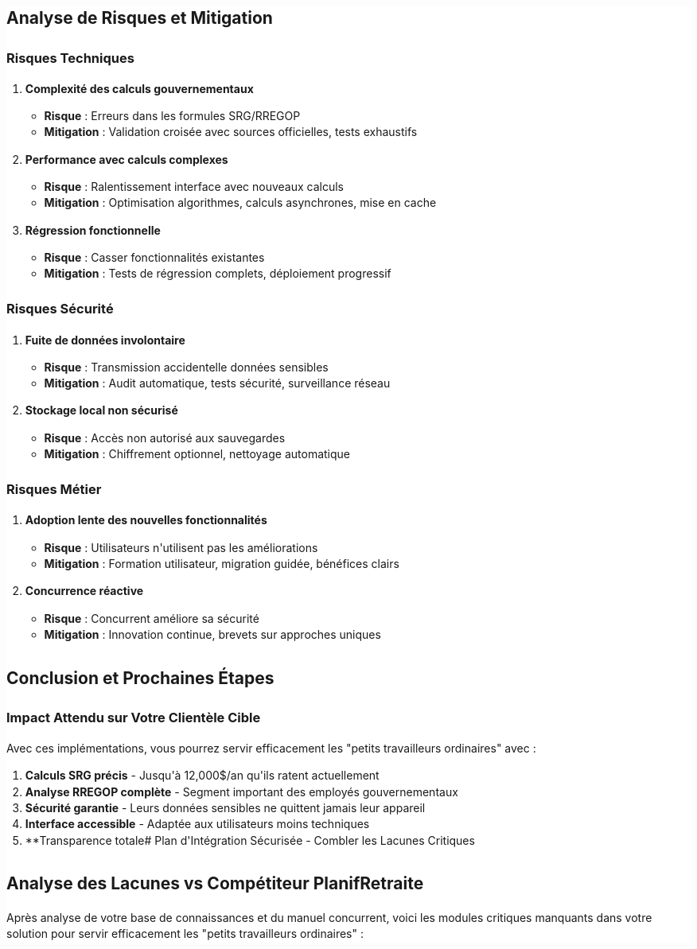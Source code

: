 ## Analyse de Risques et Mitigation

### Risques Techniques

1. **Complexité des calculs gouvernementaux**
   - **Risque** : Erreurs dans les formules SRG/RREGOP
   - **Mitigation** : Validation croisée avec sources officielles, tests exhaustifs

2. **Performance avec calculs complexes**
   - **Risque** : Ralentissement interface avec nouveaux calculs
   - **Mitigation** : Optimisation algorithmes, calculs asynchrones, mise en cache

3. **Régression fonctionnelle**
   - **Risque** : Casser fonctionnalités existantes
   - **Mitigation** : Tests de régression complets, déploiement progressif

### Risques Sécurité

1. **Fuite de données involontaire**
   - **Risque** : Transmission accidentelle données sensibles
   - **Mitigation** : Audit automatique, tests sécurité, surveillance réseau

2. **Stockage local non sécurisé**
   - **Risque** : Accès non autorisé aux sauvegardes
   - **Mitigation** : Chiffrement optionnel, nettoyage automatique

### Risques Métier

1. **Adoption lente des nouvelles fonctionnalités**
   - **Risque** : Utilisateurs n'utilisent pas les améliorations
   - **Mitigation** : Formation utilisateur, migration guidée, bénéfices clairs

2. **Concurrence réactive**
   - **Risque** : Concurrent améliore sa sécurité
   - **Mitigation** : Innovation continue, brevets sur approches uniques

## Conclusion et Prochaines Étapes

### Impact Attendu sur Votre Clientèle Cible

Avec ces implémentations, vous pourrez servir efficacement les "petits travailleurs ordinaires" avec :

1. **Calculs SRG précis** - Jusqu'à 12,000$/an qu'ils ratent actuellement
2. **Analyse RREGOP complète** - Segment important des employés gouvernementaux
3. **Sécurité garantie** - Leurs données sensibles ne quittent jamais leur appareil
4. **Interface accessible** - Adaptée aux utilisateurs moins techniques
5. **Transparence totale# Plan d'Intégration Sécurisée - Combler les Lacunes Critiques

## Analyse des Lacunes vs Compétiteur PlanifRetraite

Après analyse de votre base de connaissances et du manuel concurrent, voici les modules critiques manquants dans votre solution pour servir efficacement les "petits travailleurs ordinaires" :
